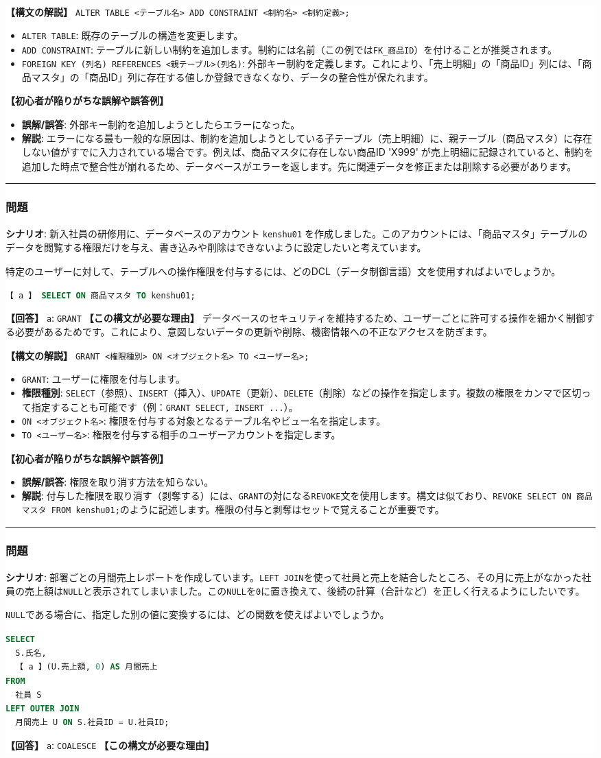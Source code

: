**【構文の解説】**
`ALTER TABLE <テーブル名> ADD CONSTRAINT <制約名> <制約定義>;`
*   `ALTER TABLE`: 既存のテーブルの構造を変更します。
*   `ADD CONSTRAINT`: テーブルに新しい制約を追加します。制約には名前（この例では`FK_商品ID`）を付けることが推奨されます。
*   `FOREIGN KEY (列名) REFERENCES <親テーブル>(列名)`: 外部キー制約を定義します。これにより、「売上明細」の「商品ID」列には、「商品マスタ」の「商品ID」列に存在する値しか登録できなくなり、データの整合性が保たれます。

**【初心者が陥りがちな誤解や誤答例】**
*   **誤解/誤答**: 外部キー制約を追加しようとしたらエラーになった。
*   **解説**: エラーになる最も一般的な原因は、制約を追加しようとしている子テーブル（売上明細）に、親テーブル（商品マスタ）に存在しない値がすでに入力されている場合です。例えば、商品マスタに存在しない商品ID 'X999' が売上明細に記録されていると、制約を追加した時点で整合性が崩れるため、データベースがエラーを返します。先に関連データを修正または削除する必要があります。

---

### 問題
**シナリオ**: 新入社員の研修用に、データベースのアカウント `kenshu01` を作成しました。このアカウントには、「商品マスタ」テーブルのデータを閲覧する権限だけを与え、書き込みや削除はできないように設定したいと考えています。

特定のユーザーに対して、テーブルへの操作権限を付与するには、どのDCL（データ制御言語）文を使用すればよいでしょうか。

```sql
【 a 】 SELECT ON 商品マスタ TO kenshu01;
```
**【回答】**
`a`: `GRANT`
**【この構文が必要な理由】**
データベースのセキュリティを維持するため、ユーザーごとに許可する操作を細かく制御する必要があるためです。これにより、意図しないデータの更新や削除、機密情報への不正なアクセスを防ぎます。

**【構文の解説】**
`GRANT <権限種別> ON <オブジェクト名> TO <ユーザー名>;`
*   `GRANT`: ユーザーに権限を付与します。
*   **権限種別**: `SELECT`（参照）、`INSERT`（挿入）、`UPDATE`（更新）、`DELETE`（削除）などの操作を指定します。複数の権限をカンマで区切って指定することも可能です（例：`GRANT SELECT, INSERT ...`）。
*   `ON <オブジェクト名>`: 権限を付与する対象となるテーブル名やビュー名を指定します。
*   `TO <ユーザー名>`: 権限を付与する相手のユーザーアカウントを指定します。

**【初心者が陥りがちな誤解や誤答例】**
*   **誤解/誤答**: 権限を取り消す方法を知らない。
*   **解説**: 付与した権限を取り消す（剥奪する）には、`GRANT`の対になる`REVOKE`文を使用します。構文は似ており、`REVOKE SELECT ON 商品マスタ FROM kenshu01;`のように記述します。権限の付与と剥奪はセットで覚えることが重要です。

---

### 問題
**シナリオ**: 部署ごとの月間売上レポートを作成しています。`LEFT JOIN`を使って社員と売上を結合したところ、その月に売上がなかった社員の売上額は`NULL`と表示されてしまいました。この`NULL`を`0`に置き換えて、後続の計算（合計など）を正しく行えるようにしたいです。

`NULL`である場合に、指定した別の値に変換するには、どの関数を使えばよいでしょうか。

```sql
SELECT
  S.氏名,
  【 a 】(U.売上額, 0) AS 月間売上
FROM
  社員 S
LEFT OUTER JOIN
  月間売上 U ON S.社員ID = U.社員ID;
```
**【回答】**
`a`: `COALESCE`
**【この構文が必要な理由】**
